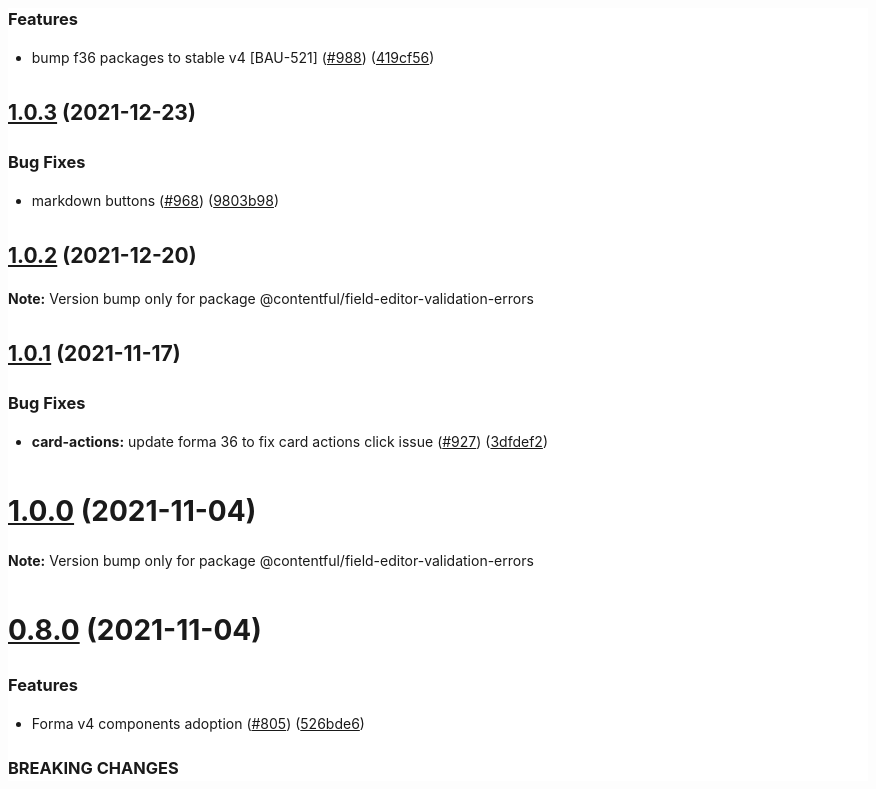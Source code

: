 ### Features

- bump f36 packages to stable v4 [BAU-521] ([#988](https://github.com/contentful/field-editors/issues/988)) ([419cf56](https://github.com/contentful/field-editors/commit/419cf56692179b074fcfa2743469d5265ed98429))

## [1.0.3](https://github.com/contentful/field-editors/compare/@contentful/field-editor-validation-errors@1.0.2...@contentful/field-editor-validation-errors@1.0.3) (2021-12-23)

### Bug Fixes

- markdown buttons ([#968](https://github.com/contentful/field-editors/issues/968)) ([9803b98](https://github.com/contentful/field-editors/commit/9803b98c25d92df6148686ffe2749a77f7efdbb9))

## [1.0.2](https://github.com/contentful/field-editors/compare/@contentful/field-editor-validation-errors@1.0.1...@contentful/field-editor-validation-errors@1.0.2) (2021-12-20)

**Note:** Version bump only for package @contentful/field-editor-validation-errors

## [1.0.1](https://github.com/contentful/field-editors/compare/@contentful/field-editor-validation-errors@1.0.0...@contentful/field-editor-validation-errors@1.0.1) (2021-11-17)

### Bug Fixes

- **card-actions:** update forma 36 to fix card actions click issue ([#927](https://github.com/contentful/field-editors/issues/927)) ([3dfdef2](https://github.com/contentful/field-editors/commit/3dfdef2c2b0045f12ea94ddafca89a8e9f25e7d0))

# [1.0.0](https://github.com/contentful/field-editors/compare/@contentful/field-editor-validation-errors@0.8.0...@contentful/field-editor-validation-errors@1.0.0) (2021-11-04)

**Note:** Version bump only for package @contentful/field-editor-validation-errors

# [0.8.0](https://github.com/contentful/field-editors/compare/@contentful/field-editor-validation-errors@0.7.1...@contentful/field-editor-validation-errors@0.8.0) (2021-11-04)

### Features

- Forma v4 components adoption ([#805](https://github.com/contentful/field-editors/issues/805)) ([526bde6](https://github.com/contentful/field-editors/commit/526bde6e10e0ee3789705ec10fb31489af7ca59e))

### BREAKING CHANGES
